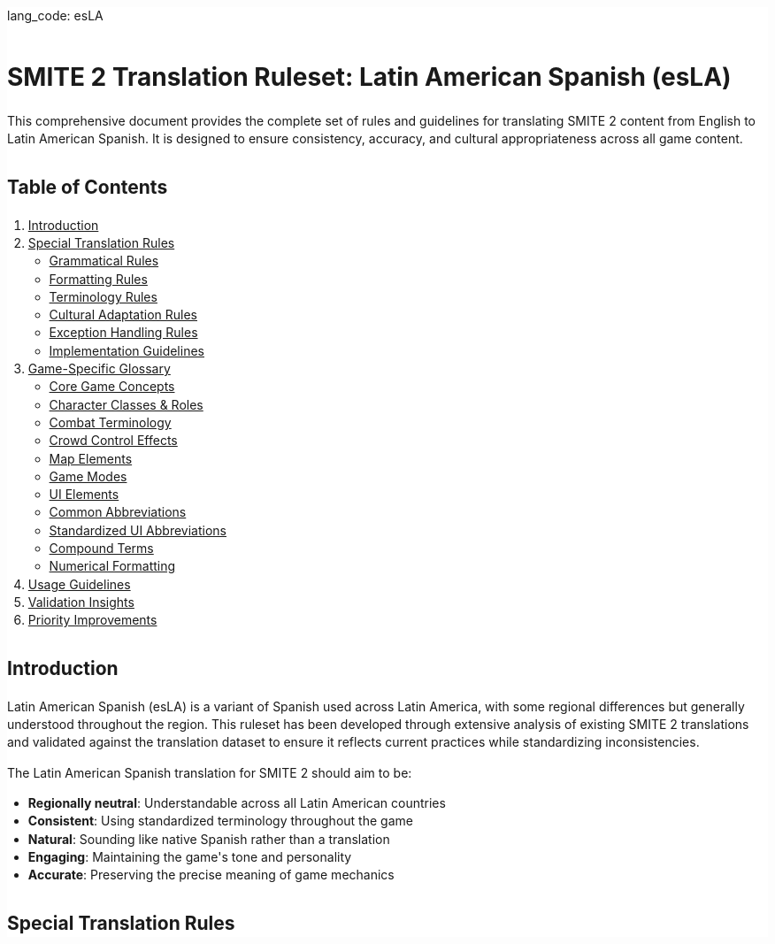 lang_code: esLA

# SMITE 2 Translation Ruleset: Latin American Spanish (esLA)

This comprehensive document provides the complete set of rules and guidelines for translating SMITE 2 content from English to Latin American Spanish. It is designed to ensure consistency, accuracy, and cultural appropriateness across all game content.

## Table of Contents

1. [Introduction](#introduction)
2. [Special Translation Rules](#special-translation-rules)
   - [Grammatical Rules](#grammatical-rules)
   - [Formatting Rules](#formatting-rules)
   - [Terminology Rules](#terminology-rules)
   - [Cultural Adaptation Rules](#cultural-adaptation-rules)
   - [Exception Handling Rules](#exception-handling-rules)
   - [Implementation Guidelines](#implementation-guidelines)
3. [Game-Specific Glossary](#game-specific-glossary)
   - [Core Game Concepts](#core-game-concepts)
   - [Character Classes & Roles](#character-classes--roles)
   - [Combat Terminology](#combat-terminology)
   - [Crowd Control Effects](#crowd-control-effects)
   - [Map Elements](#map-elements)
   - [Game Modes](#game-modes)
   - [UI Elements](#ui-elements)
   - [Common Abbreviations](#common-abbreviations)
   - [Standardized UI Abbreviations](#standardized-ui-abbreviations)
   - [Compound Terms](#compound-terms)
   - [Numerical Formatting](#numerical-formatting)
4. [Usage Guidelines](#usage-guidelines)
5. [Validation Insights](#validation-insights)
6. [Priority Improvements](#priority-improvements)

## Introduction

Latin American Spanish (esLA) is a variant of Spanish used across Latin America, with some regional differences but generally understood throughout the region. This ruleset has been developed through extensive analysis of existing SMITE 2 translations and validated against the translation dataset to ensure it reflects current practices while standardizing inconsistencies.

The Latin American Spanish translation for SMITE 2 should aim to be:
- **Regionally neutral**: Understandable across all Latin American countries
- **Consistent**: Using standardized terminology throughout the game
- **Natural**: Sounding like native Spanish rather than a translation
- **Engaging**: Maintaining the game's tone and personality
- **Accurate**: Preserving the precise meaning of game mechanics

## Special Translation Rules
